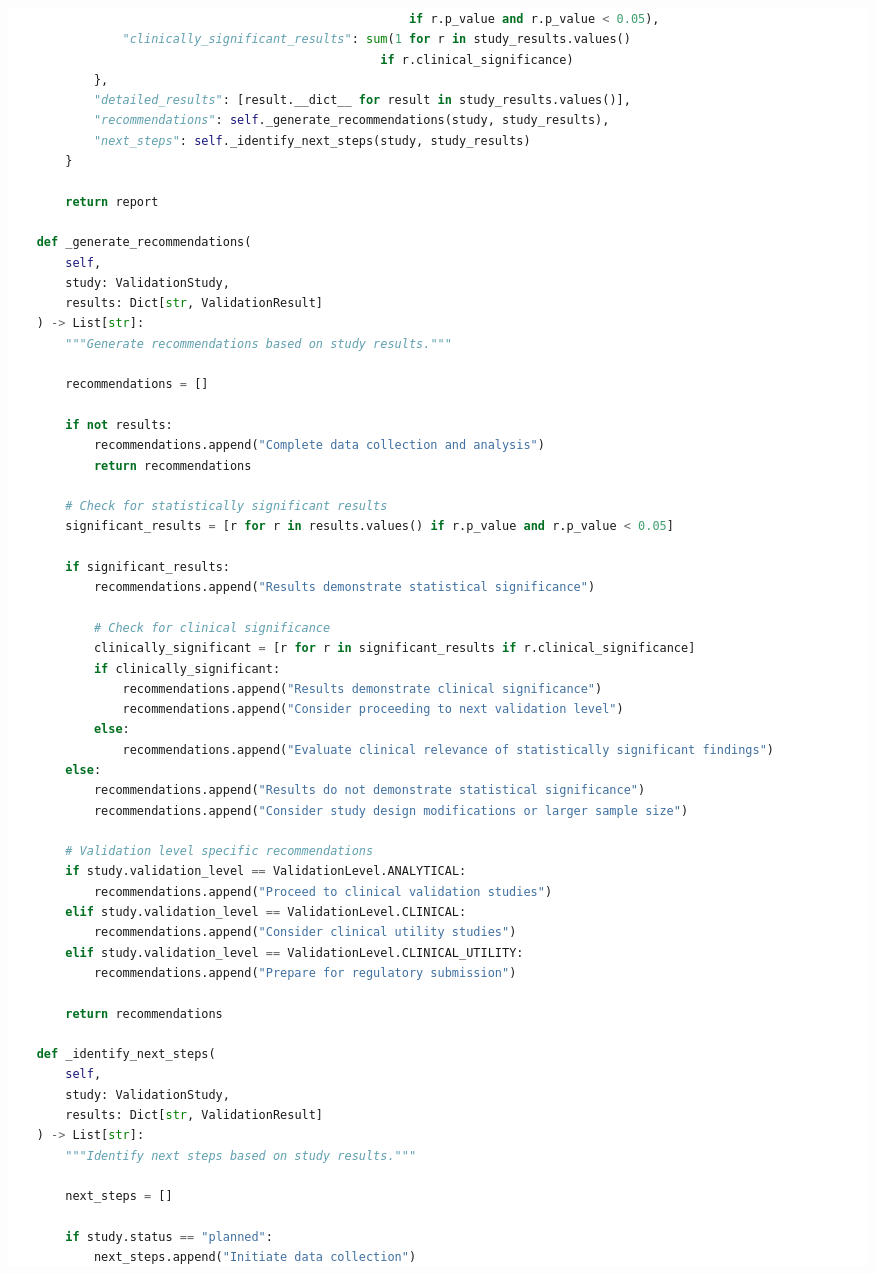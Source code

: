 ```python
                                                        if r.p_value and r.p_value < 0.05),
                "clinically_significant_results": sum(1 for r in study_results.values() 
                                                    if r.clinical_significance)
            },
            "detailed_results": [result.__dict__ for result in study_results.values()],
            "recommendations": self._generate_recommendations(study, study_results),
            "next_steps": self._identify_next_steps(study, study_results)
        }
        
        return report
    
    def _generate_recommendations(
        self,
        study: ValidationStudy,
        results: Dict[str, ValidationResult]
    ) -> List[str]:
        """Generate recommendations based on study results."""
        
        recommendations = []
        
        if not results:
            recommendations.append("Complete data collection and analysis")
            return recommendations
        
        # Check for statistically significant results
        significant_results = [r for r in results.values() if r.p_value and r.p_value < 0.05]
        
        if significant_results:
            recommendations.append("Results demonstrate statistical significance")
            
            # Check for clinical significance
            clinically_significant = [r for r in significant_results if r.clinical_significance]
            if clinically_significant:
                recommendations.append("Results demonstrate clinical significance")
                recommendations.append("Consider proceeding to next validation level")
            else:
                recommendations.append("Evaluate clinical relevance of statistically significant findings")
        else:
            recommendations.append("Results do not demonstrate statistical significance")
            recommendations.append("Consider study design modifications or larger sample size")
        
        # Validation level specific recommendations
        if study.validation_level == ValidationLevel.ANALYTICAL:
            recommendations.append("Proceed to clinical validation studies")
        elif study.validation_level == ValidationLevel.CLINICAL:
            recommendations.append("Consider clinical utility studies")
        elif study.validation_level == ValidationLevel.CLINICAL_UTILITY:
            recommendations.append("Prepare for regulatory submission")
        
        return recommendations
    
    def _identify_next_steps(
        self,
        study: ValidationStudy,
        results: Dict[str, ValidationResult]
    ) -> List[str]:
        """Identify next steps based on study results."""
        
        next_steps = []
        
        if study.status == "planned":
            next_steps.append("Initiate data collection")
```